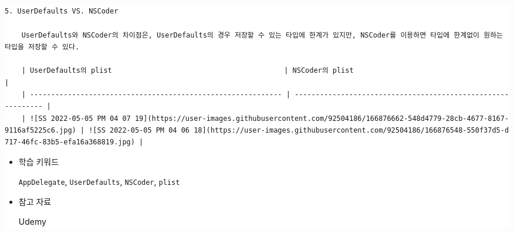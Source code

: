 	5. UserDefaults VS. NSCoder

		UserDefaults와 NSCoder의 차이점은, UserDefaults의 경우 저장할 수 있는 타입에 한계가 있지만, NSCoder를 이용하면 타입에 한계없이 원하는 타입을 저장할 수 있다.

		| UserDefaults의 plist                                         | NSCoder의 plist                                              |
		| ------------------------------------------------------------ | ------------------------------------------------------------ |
		| ![SS 2022-05-05 PM 04 07 19](https://user-images.githubusercontent.com/92504186/166876662-548d4779-28cb-4677-8167-9116af5225c6.jpg) | ![SS 2022-05-05 PM 04 06 18](https://user-images.githubusercontent.com/92504186/166876548-550f37d5-d717-46fc-83b5-efa16a368819.jpg) |

		

-  학습 키워드

	`AppDelegate`, `UserDefaults`, `NSCoder`, `plist`

- 참고 자료

	Udemy

